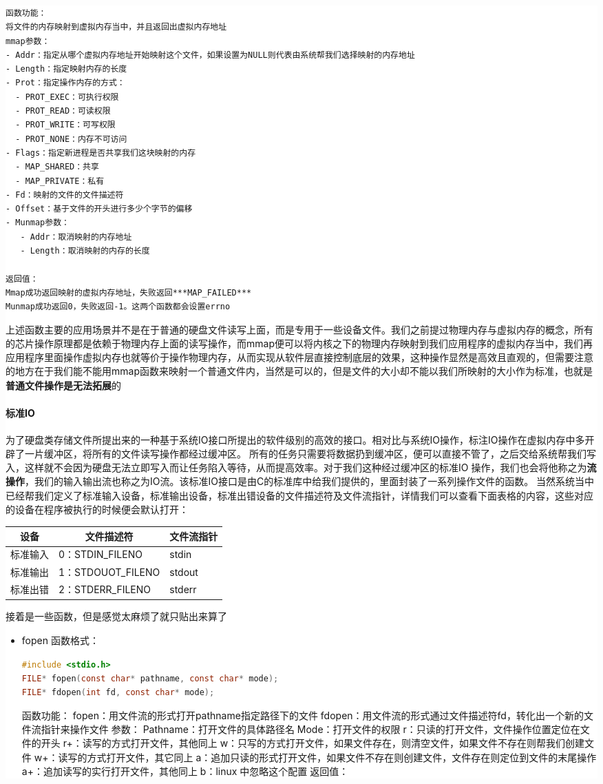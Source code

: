     函数功能：
    将文件的内存映射到虚拟内存当中，并且返回出虚拟内存地址
    mmap参数：
    - Addr：指定从哪个虚拟内存地址开始映射这个文件，如果设置为NULL则代表由系统帮我们选择映射的内存地址
    - Length：指定映射内存的长度
    - Prot：指定操作内存的方式：
      - PROT_EXEC：可执行权限
      - PROT_READ：可读权限
      - PROT_WRITE：可写权限
      - PROT_NONE：内存不可访问
    - Flags：指定新进程是否共享我们这块映射的内存
      - MAP_SHARED：共享
      - MAP_PRIVATE：私有
    - Fd：映射的文件的文件描述符
    - Offset：基于文件的开头进行多少个字节的偏移
    - Munmap参数：
       - Addr：取消映射的内存地址
       - Length：取消映射的内存的长度

    返回值：
    Mmap成功返回映射的虚拟内存地址，失败返回***MAP_FAILED***
    Munmap成功返回0，失败返回-1。这两个函数都会设置errno
  
上述函数主要的应用场景并不是在于普通的硬盘文件读写上面，而是专用于一些设备文件。我们之前提过物理内存与虚拟内存的概念，所有的芯片操作原理都是依赖于物理内存上面的读写操作，而mmap便可以将内核之下的物理内存映射到我们应用程序的虚拟内存当中，我们再应用程序里面操作虚拟内存也就等价于操作物理内存，从而实现从软件层直接控制底层的效果，这种操作显然是高效且直观的，但需要注意的地方在于我们能不能用mmap函数来映射一个普通文件内，当然是可以的，但是文件的大小却不能以我们所映射的大小作为标准，也就是**普通文件操作是无法拓展**的

#### 标准IO

为了硬盘类存储文件所提出来的一种基于系统IO接口所提出的软件级别的高效的接口。相对比与系统IO操作，标注IO操作在虚拟内存中多开辟了一片缓冲区，将所有的文件读写操作都经过缓冲区。
所有的任务只需要将数据扔到缓冲区，便可以直接不管了，之后交给系统帮我们写入，这样就不会因为硬盘无法立即写入而让任务陷入等待，从而提高效率。对于我们这种经过缓冲区的标准IO 操作，我们也会将他称之为**流操作**，我们的输入输出流也称之为IO流。该标准IO接口是由C的标准库中给我们提供的，里面封装了一系列操作文件的函数。
当然系统当中已经帮我们定义了标准输入设备，标准输出设备，标准出错设备的文件描述符及文件流指针，详情我们可以查看下面表格的内容，这些对应的设备在程序被执行的时候便会默认打开：

| 设备     | 文件描述符        | 文件流指针 |
| -------- | ----------------- | ---------- |
| 标准输入 | 0：STDIN_FILENO   | stdin      |
| 标准输出 | 1：STDOUOT_FILENO | stdout     |
| 标准出错 | 2：STDERR_FILENO  | stderr     |

接着是一些函数，但是感觉太麻烦了就只贴出来算了

- fopen
    函数格式：

    ~~~c
    #include <stdio.h>
    FILE* fopen(const char* pathname, const char* mode);
    FILE* fdopen(int fd, const char* mode);
    ~~~

    函数功能：
    fopen：用文件流的形式打开pathname指定路径下的文件
    fdopen：用文件流的形式通过文件描述符fd，转化出一个新的文件流指针来操作文件
    参数：
    Pathname：打开文件的具体路径名
    Mode：打开文件的权限
    r：只读的打开文件，文件操作位置定位在文件的开头
    r+：读写的方式打开文件，其他同上
    w：只写的方式打开文件，如果文件存在，则清空文件，如果文件不存在则帮我们创建文件
    w+：读写的方式打开文件，其它同上
    a：追加只读的形式打开文件，如果文件不存在则创建文件，文件存在则定位到文件的末尾操作
    a+：追加读写的实行打开文件，其他同上
    b：linux 中忽略这个配置
    返回值：
